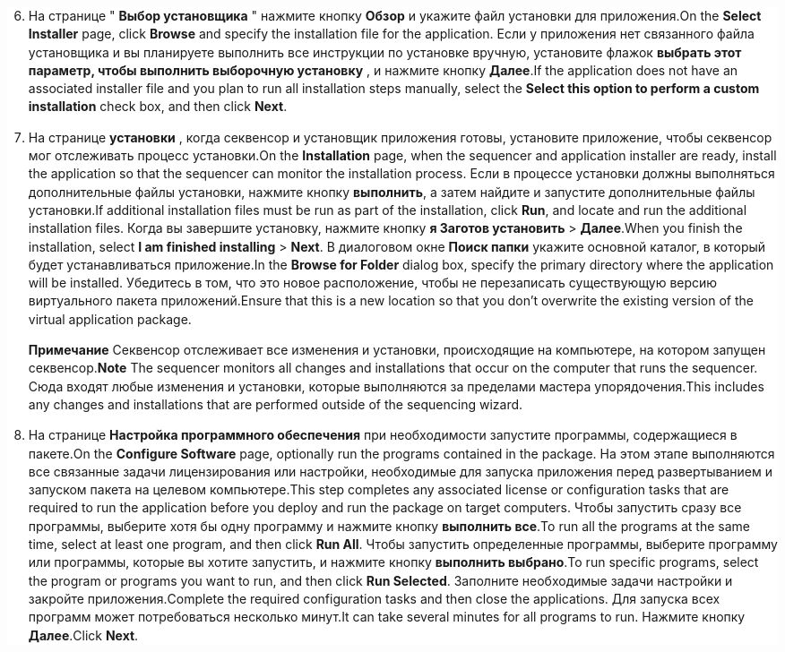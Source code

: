 6.  <span data-ttu-id="a24fa-182">На странице " **Выбор установщика** " нажмите кнопку **Обзор** и укажите файл установки для приложения.</span><span class="sxs-lookup"><span data-stu-id="a24fa-182">On the **Select Installer** page, click **Browse** and specify the installation file for the application.</span></span> <span data-ttu-id="a24fa-183">Если у приложения нет связанного файла установщика и вы планируете выполнить все инструкции по установке вручную, установите флажок **выбрать этот параметр, чтобы выполнить выборочную установку** , и нажмите кнопку **Далее**.</span><span class="sxs-lookup"><span data-stu-id="a24fa-183">If the application does not have an associated installer file and you plan to run all installation steps manually, select the **Select this option to perform a custom installation** check box, and then click **Next**.</span></span>

7.  <span data-ttu-id="a24fa-184">На странице **установки** , когда секвенсор и установщик приложения готовы, установите приложение, чтобы секвенсор мог отслеживать процесс установки.</span><span class="sxs-lookup"><span data-stu-id="a24fa-184">On the **Installation** page, when the sequencer and application installer are ready, install the application so that the sequencer can monitor the installation process.</span></span> <span data-ttu-id="a24fa-185">Если в процессе установки должны выполняться дополнительные файлы установки, нажмите кнопку **выполнить**, а затем найдите и запустите дополнительные файлы установки.</span><span class="sxs-lookup"><span data-stu-id="a24fa-185">If additional installation files must be run as part of the installation, click **Run**, and locate and run the additional installation files.</span></span> <span data-ttu-id="a24fa-186">Когда вы завершите установку, нажмите кнопку **я Заготов установить** &gt; **Далее**.</span><span class="sxs-lookup"><span data-stu-id="a24fa-186">When you finish the installation, select **I am finished installing** &gt; **Next**.</span></span> <span data-ttu-id="a24fa-187">В диалоговом окне **Поиск папки** укажите основной каталог, в который будет устанавливаться приложение.</span><span class="sxs-lookup"><span data-stu-id="a24fa-187">In the **Browse for Folder** dialog box, specify the primary directory where the application will be installed.</span></span> <span data-ttu-id="a24fa-188">Убедитесь в том, что это новое расположение, чтобы не перезаписать существующую версию виртуального пакета приложений.</span><span class="sxs-lookup"><span data-stu-id="a24fa-188">Ensure that this is a new location so that you don’t overwrite the existing version of the virtual application package.</span></span>

    <span data-ttu-id="a24fa-189">**Примечание**  Секвенсор отслеживает все изменения и установки, происходящие на компьютере, на котором запущен секвенсор.</span><span class="sxs-lookup"><span data-stu-id="a24fa-189">**Note** The sequencer monitors all changes and installations that occur on the computer that runs the sequencer.</span></span> <span data-ttu-id="a24fa-190">Сюда входят любые изменения и установки, которые выполняются за пределами мастера упорядочения.</span><span class="sxs-lookup"><span data-stu-id="a24fa-190">This includes any changes and installations that are performed outside of the sequencing wizard.</span></span>

8.  <span data-ttu-id="a24fa-191">На странице **Настройка программного обеспечения** при необходимости запустите программы, содержащиеся в пакете.</span><span class="sxs-lookup"><span data-stu-id="a24fa-191">On the **Configure Software** page, optionally run the programs contained in the package.</span></span> <span data-ttu-id="a24fa-192">На этом этапе выполняются все связанные задачи лицензирования или настройки, необходимые для запуска приложения перед развертыванием и запуском пакета на целевом компьютере.</span><span class="sxs-lookup"><span data-stu-id="a24fa-192">This step completes any associated license or configuration tasks that are required to run the application before you deploy and run the package on target computers.</span></span> <span data-ttu-id="a24fa-193">Чтобы запустить сразу все программы, выберите хотя бы одну программу и нажмите кнопку **выполнить все**.</span><span class="sxs-lookup"><span data-stu-id="a24fa-193">To run all the programs at the same time, select at least one program, and then click **Run All**.</span></span> <span data-ttu-id="a24fa-194">Чтобы запустить определенные программы, выберите программу или программы, которые вы хотите запустить, и нажмите кнопку **выполнить выбрано**.</span><span class="sxs-lookup"><span data-stu-id="a24fa-194">To run specific programs, select the program or programs you want to run, and then click **Run Selected**.</span></span> <span data-ttu-id="a24fa-195">Заполните необходимые задачи настройки и закройте приложения.</span><span class="sxs-lookup"><span data-stu-id="a24fa-195">Complete the required configuration tasks and then close the applications.</span></span> <span data-ttu-id="a24fa-196">Для запуска всех программ может потребоваться несколько минут.</span><span class="sxs-lookup"><span data-stu-id="a24fa-196">It can take several minutes for all programs to run.</span></span> <span data-ttu-id="a24fa-197">Нажмите кнопку **Далее**.</span><span class="sxs-lookup"><span data-stu-id="a24fa-197">Click **Next**.</span></span>

